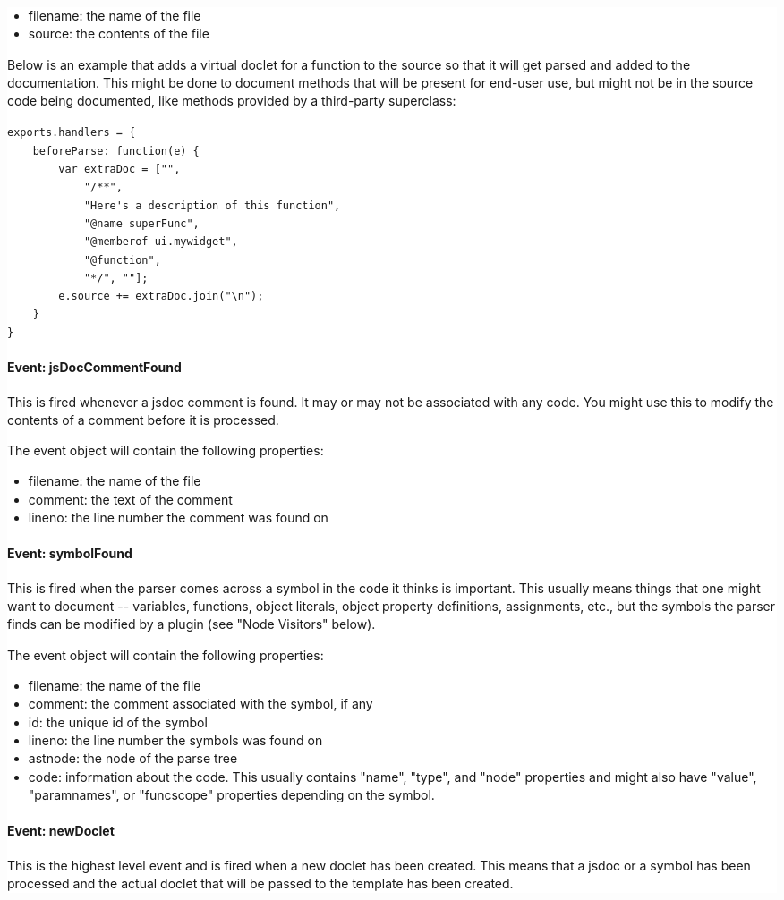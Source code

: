 - filename: the name of the file
- source: the contents of the file

Below is an example that adds a virtual doclet for a function to the source so 
that it will get parsed and added to the documentation.  This might be done to 
document methods that will be present for end-user use, but might not be in the
source code being documented, like methods provided by a third-party superclass:

    exports.handlers = {
        beforeParse: function(e) {
            var extraDoc = ["",
                "/**",
                "Here's a description of this function",
                "@name superFunc",
                "@memberof ui.mywidget",
                "@function",
                "*/", ""];
            e.source += extraDoc.join("\n");
        }
    }

#### Event: jsDocCommentFound

This is fired whenever a jsdoc comment is found.  It may or may not be associated
with any code.  You might use this to modify the contents of a comment before it
is processed.

The event object will contain the following properties:

- filename: the name of the file
- comment: the text of the comment
- lineno: the line number the comment was found on

#### Event: symbolFound

This is fired when the parser comes across a symbol in the code it thinks is
important.  This usually means things that one might want to document --
variables, functions, object literals, object property definitions,
assignments, etc., but the symbols the parser finds can be modified by a plugin
(see "Node Visitors" below).

The event object will contain the following properties:

- filename: the name of the file
- comment: the comment associated with the symbol, if any
- id: the unique id of the symbol
- lineno: the line number the symbols was found on
- astnode: the node of the parse tree
- code: information about the code.  This usually contains "name", "type", and 
  "node" properties and might also have "value", "paramnames", or "funcscope"
   properties depending on the symbol.

#### Event: newDoclet

This is the highest level event and is fired when a new doclet has been created.
This means that a jsdoc or a symbol has been processed and the actual doclet
that will be passed to the template has been created.

